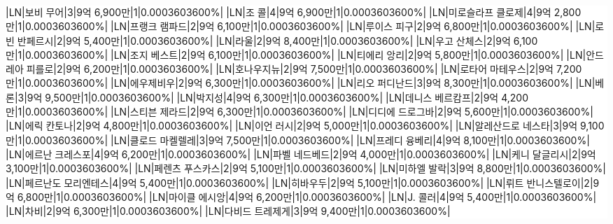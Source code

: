 |LN|보비 무어|3|9억 6,900만|1|0.0003603600%|
|LN|조 콜|4|9억 6,900만|1|0.0003603600%|
|LN|미로슬라프 클로제|4|9억 2,800만|1|0.0003603600%|
|LN|프랭크 램파드|2|9억 6,100만|1|0.0003603600%|
|LN|루이스 피구|2|9억 6,800만|1|0.0003603600%|
|LN|로빈 반페르시|2|9억 5,400만|1|0.0003603600%|
|LN|라울|2|9억 8,400만|1|0.0003603600%|
|LN|우고 산체스|2|9억 6,100만|1|0.0003603600%|
|LN|조지 베스트|2|9억 6,100만|1|0.0003603600%|
|LN|티에리 앙리|2|9억 5,800만|1|0.0003603600%|
|LN|안드레아 피를로|2|9억 6,200만|1|0.0003603600%|
|LN|호나우지뉴|2|9억 7,500만|1|0.0003603600%|
|LN|로타어 마테우스|2|9억 7,200만|1|0.0003603600%|
|LN|에우제비우|2|9억 6,300만|1|0.0003603600%|
|LN|리오 퍼디난드|3|9억 8,300만|1|0.0003603600%|
|LN|베론|3|9억 9,500만|1|0.0003603600%|
|LN|박지성|4|9억 6,300만|1|0.0003603600%|
|LN|데니스 베르캄프|2|9억 4,200만|1|0.0003603600%|
|LN|스티븐 제라드|2|9억 6,300만|1|0.0003603600%|
|LN|디디에 드로그바|2|9억 5,600만|1|0.0003603600%|
|LN|에릭 칸토나|2|9억 4,800만|1|0.0003603600%|
|LN|이언 러시|2|9억 5,000만|1|0.0003603600%|
|LN|알레산드로 네스타|3|9억 9,100만|1|0.0003603600%|
|LN|클로드 마켈렐레|3|9억 7,500만|1|0.0003603600%|
|LN|프레디 융베리|4|9억 8,100만|1|0.0003603600%|
|LN|에르난 크레스포|4|9억 6,200만|1|0.0003603600%|
|LN|파벨 네드베드|2|9억 4,000만|1|0.0003603600%|
|LN|케니 달글리시|2|9억 3,100만|1|0.0003603600%|
|LN|페렌츠 푸스카스|2|9억 5,100만|1|0.0003603600%|
|LN|미하엘 발락|3|9억 8,800만|1|0.0003603600%|
|LN|페르난도 모리엔테스|4|9억 5,400만|1|0.0003603600%|
|LN|히바우두|2|9억 5,100만|1|0.0003603600%|
|LN|뤼트 반니스텔로이|2|9억 6,800만|1|0.0003603600%|
|LN|마이클 에시앙|4|9억 6,200만|1|0.0003603600%|
|LN|J. 콜러|4|9억 5,400만|1|0.0003603600%|
|LN|차비|2|9억 6,300만|1|0.0003603600%|
|LN|다비드 트레제게|3|9억 9,400만|1|0.0003603600%|
